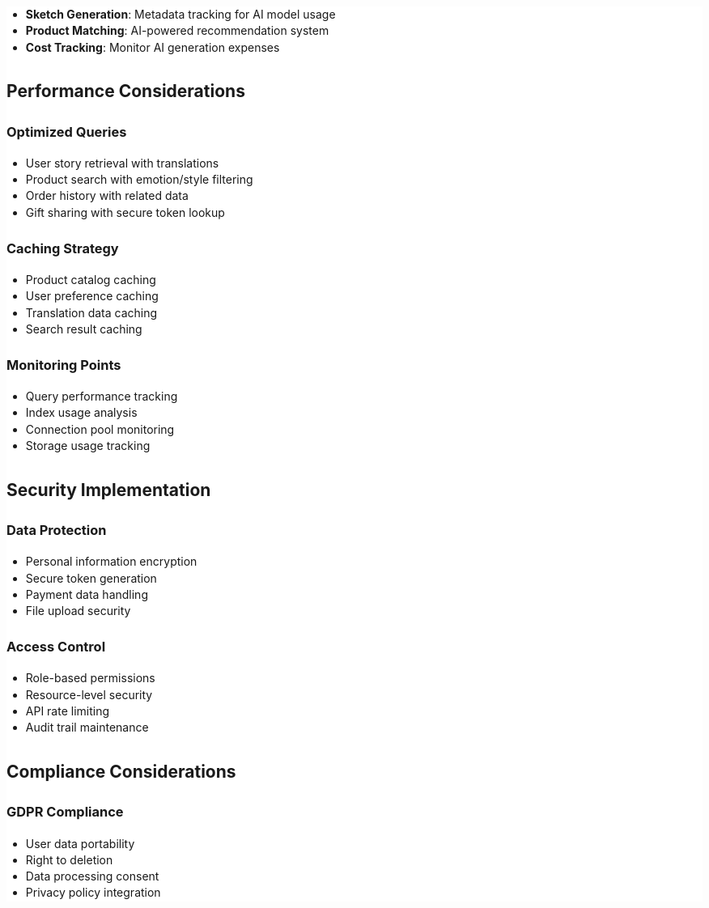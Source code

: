 - **Sketch Generation**: Metadata tracking for AI model usage
- **Product Matching**: AI-powered recommendation system
- **Cost Tracking**: Monitor AI generation expenses

## Performance Considerations

### Optimized Queries

- User story retrieval with translations
- Product search with emotion/style filtering
- Order history with related data
- Gift sharing with secure token lookup

### Caching Strategy

- Product catalog caching
- User preference caching
- Translation data caching
- Search result caching

### Monitoring Points

- Query performance tracking
- Index usage analysis
- Connection pool monitoring
- Storage usage tracking

## Security Implementation

### Data Protection

- Personal information encryption
- Secure token generation
- Payment data handling
- File upload security

### Access Control

- Role-based permissions
- Resource-level security
- API rate limiting
- Audit trail maintenance

## Compliance Considerations

### GDPR Compliance

- User data portability
- Right to deletion
- Data processing consent
- Privacy policy integration
